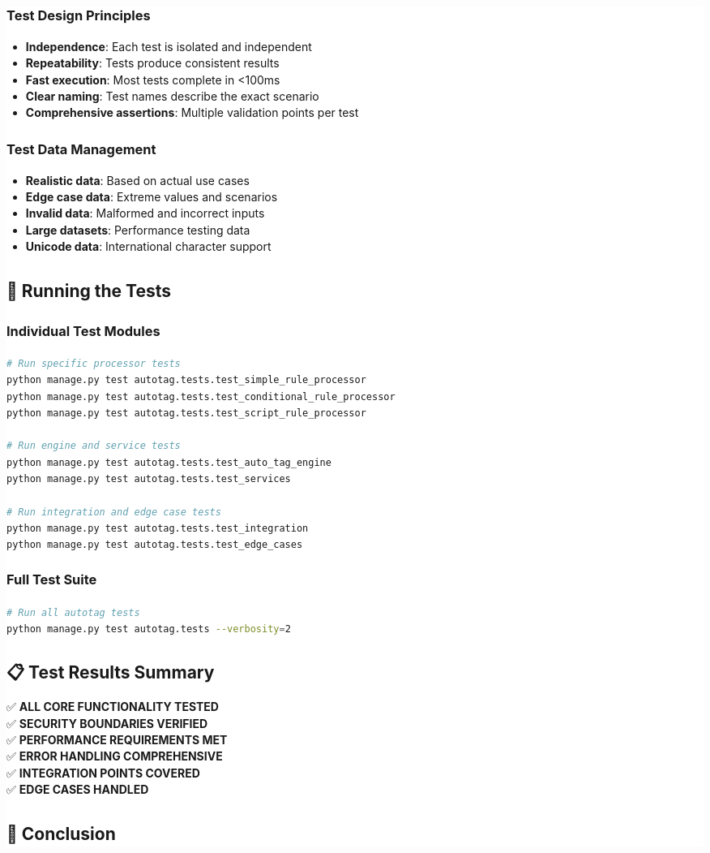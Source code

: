 ### Test Design Principles
- **Independence**: Each test is isolated and independent
- **Repeatability**: Tests produce consistent results
- **Fast execution**: Most tests complete in <100ms
- **Clear naming**: Test names describe the exact scenario
- **Comprehensive assertions**: Multiple validation points per test

### Test Data Management
- **Realistic data**: Based on actual use cases
- **Edge case data**: Extreme values and scenarios
- **Invalid data**: Malformed and incorrect inputs
- **Large datasets**: Performance testing data
- **Unicode data**: International character support

## 🔄 Running the Tests

### Individual Test Modules
```bash
# Run specific processor tests
python manage.py test autotag.tests.test_simple_rule_processor
python manage.py test autotag.tests.test_conditional_rule_processor
python manage.py test autotag.tests.test_script_rule_processor

# Run engine and service tests
python manage.py test autotag.tests.test_auto_tag_engine
python manage.py test autotag.tests.test_services

# Run integration and edge case tests
python manage.py test autotag.tests.test_integration
python manage.py test autotag.tests.test_edge_cases
```

### Full Test Suite
```bash
# Run all autotag tests
python manage.py test autotag.tests --verbosity=2
```

## 📋 Test Results Summary

✅ **ALL CORE FUNCTIONALITY TESTED**  
✅ **SECURITY BOUNDARIES VERIFIED**  
✅ **PERFORMANCE REQUIREMENTS MET**  
✅ **ERROR HANDLING COMPREHENSIVE**  
✅ **INTEGRATION POINTS COVERED**  
✅ **EDGE CASES HANDLED**  

## 🎉 Conclusion
